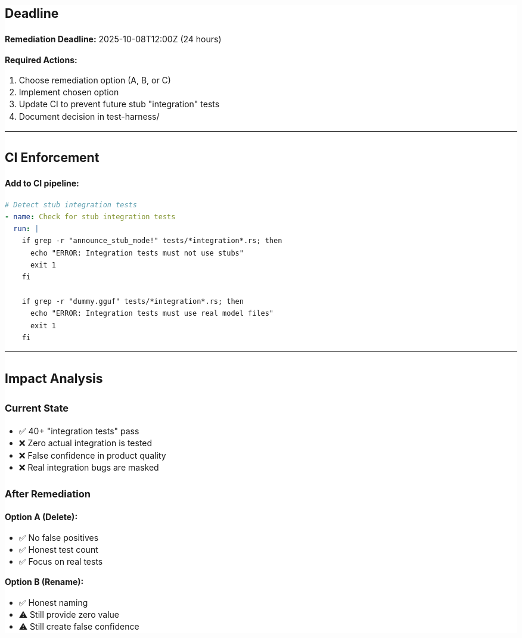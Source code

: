 
## Deadline

**Remediation Deadline:** 2025-10-08T12:00Z (24 hours)

**Required Actions:**
1. Choose remediation option (A, B, or C)
2. Implement chosen option
3. Update CI to prevent future stub "integration" tests
4. Document decision in test-harness/

---

## CI Enforcement

**Add to CI pipeline:**

```yaml
# Detect stub integration tests
- name: Check for stub integration tests
  run: |
    if grep -r "announce_stub_mode!" tests/*integration*.rs; then
      echo "ERROR: Integration tests must not use stubs"
      exit 1
    fi
    
    if grep -r "dummy.gguf" tests/*integration*.rs; then
      echo "ERROR: Integration tests must use real model files"
      exit 1
    fi
```

---

## Impact Analysis

### Current State
- ✅ 40+ "integration tests" pass
- ❌ Zero actual integration is tested
- ❌ False confidence in product quality
- ❌ Real integration bugs are masked

### After Remediation
**Option A (Delete):**
- ✅ No false positives
- ✅ Honest test count
- ✅ Focus on real tests

**Option B (Rename):**
- ✅ Honest naming
- ⚠️ Still provide zero value
- ⚠️ Still create false confidence
